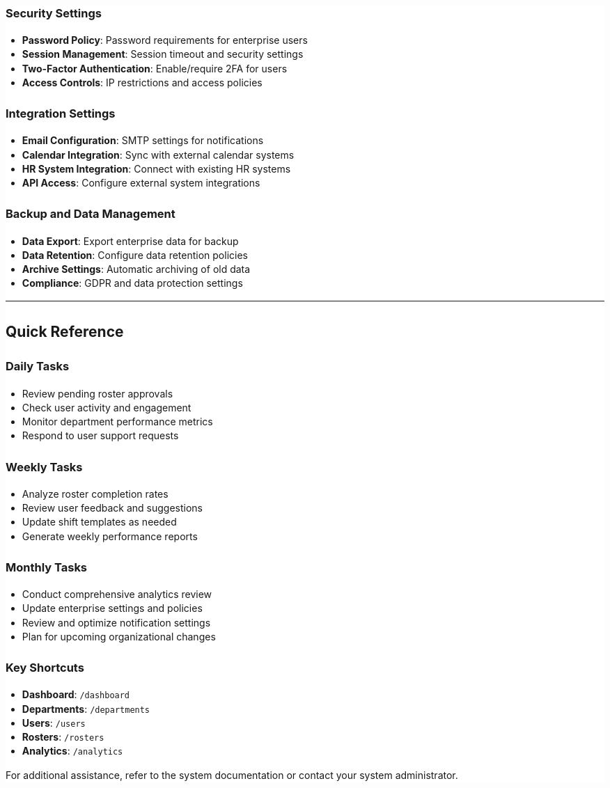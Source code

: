 ### Security Settings
- **Password Policy**: Password requirements for enterprise users
- **Session Management**: Session timeout and security settings
- **Two-Factor Authentication**: Enable/require 2FA for users
- **Access Controls**: IP restrictions and access policies

### Integration Settings
- **Email Configuration**: SMTP settings for notifications
- **Calendar Integration**: Sync with external calendar systems
- **HR System Integration**: Connect with existing HR systems
- **API Access**: Configure external system integrations

### Backup and Data Management
- **Data Export**: Export enterprise data for backup
- **Data Retention**: Configure data retention policies
- **Archive Settings**: Automatic archiving of old data
- **Compliance**: GDPR and data protection settings

---

## Quick Reference

### Daily Tasks
- Review pending roster approvals
- Check user activity and engagement
- Monitor department performance metrics
- Respond to user support requests

### Weekly Tasks
- Analyze roster completion rates
- Review user feedback and suggestions
- Update shift templates as needed
- Generate weekly performance reports

### Monthly Tasks
- Conduct comprehensive analytics review
- Update enterprise settings and policies
- Review and optimize notification settings
- Plan for upcoming organizational changes

### Key Shortcuts
- **Dashboard**: `/dashboard`
- **Departments**: `/departments`
- **Users**: `/users`
- **Rosters**: `/rosters`
- **Analytics**: `/analytics`

For additional assistance, refer to the system documentation or contact your system administrator.
